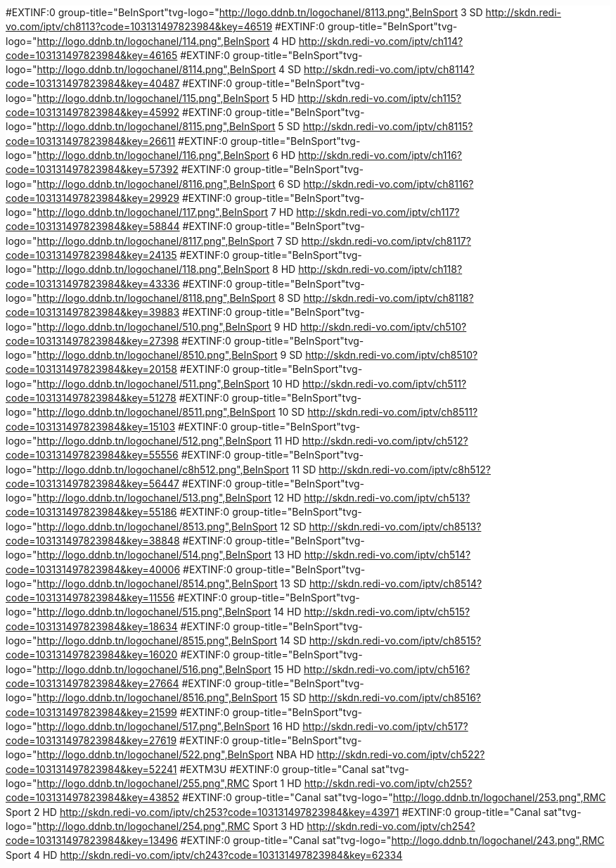 #EXTINF:0 group-title="BeInSport"tvg-logo="http://logo.ddnb.tn/logochanel/8113.png",BeInSport 3 SD
http://skdn.redi-vo.com/iptv/ch8113?code=103131497823984&key=46519
#EXTINF:0 group-title="BeInSport"tvg-logo="http://logo.ddnb.tn/logochanel/114.png",BeInSport 4 HD
http://skdn.redi-vo.com/iptv/ch114?code=103131497823984&key=46165
#EXTINF:0 group-title="BeInSport"tvg-logo="http://logo.ddnb.tn/logochanel/8114.png",BeInSport 4 SD
http://skdn.redi-vo.com/iptv/ch8114?code=103131497823984&key=40487
#EXTINF:0 group-title="BeInSport"tvg-logo="http://logo.ddnb.tn/logochanel/115.png",BeInSport 5 HD
http://skdn.redi-vo.com/iptv/ch115?code=103131497823984&key=45992
#EXTINF:0 group-title="BeInSport"tvg-logo="http://logo.ddnb.tn/logochanel/8115.png",BeInSport 5 SD
http://skdn.redi-vo.com/iptv/ch8115?code=103131497823984&key=26611
#EXTINF:0 group-title="BeInSport"tvg-logo="http://logo.ddnb.tn/logochanel/116.png",BeInSport 6 HD
http://skdn.redi-vo.com/iptv/ch116?code=103131497823984&key=57392
#EXTINF:0 group-title="BeInSport"tvg-logo="http://logo.ddnb.tn/logochanel/8116.png",BeInSport 6 SD
http://skdn.redi-vo.com/iptv/ch8116?code=103131497823984&key=29929
#EXTINF:0 group-title="BeInSport"tvg-logo="http://logo.ddnb.tn/logochanel/117.png",BeInSport 7 HD
http://skdn.redi-vo.com/iptv/ch117?code=103131497823984&key=58844
#EXTINF:0 group-title="BeInSport"tvg-logo="http://logo.ddnb.tn/logochanel/8117.png",BeInSport 7 SD
http://skdn.redi-vo.com/iptv/ch8117?code=103131497823984&key=24135
#EXTINF:0 group-title="BeInSport"tvg-logo="http://logo.ddnb.tn/logochanel/118.png",BeInSport 8 HD
http://skdn.redi-vo.com/iptv/ch118?code=103131497823984&key=43336
#EXTINF:0 group-title="BeInSport"tvg-logo="http://logo.ddnb.tn/logochanel/8118.png",BeInSport 8 SD
http://skdn.redi-vo.com/iptv/ch8118?code=103131497823984&key=39883
#EXTINF:0 group-title="BeInSport"tvg-logo="http://logo.ddnb.tn/logochanel/510.png",BeInSport 9 HD
http://skdn.redi-vo.com/iptv/ch510?code=103131497823984&key=27398
#EXTINF:0 group-title="BeInSport"tvg-logo="http://logo.ddnb.tn/logochanel/8510.png",BeInSport 9 SD
http://skdn.redi-vo.com/iptv/ch8510?code=103131497823984&key=20158
#EXTINF:0 group-title="BeInSport"tvg-logo="http://logo.ddnb.tn/logochanel/511.png",BeInSport 10 HD
http://skdn.redi-vo.com/iptv/ch511?code=103131497823984&key=51278
#EXTINF:0 group-title="BeInSport"tvg-logo="http://logo.ddnb.tn/logochanel/8511.png",BeInSport 10 SD
http://skdn.redi-vo.com/iptv/ch8511?code=103131497823984&key=15103
#EXTINF:0 group-title="BeInSport"tvg-logo="http://logo.ddnb.tn/logochanel/512.png",BeInSport 11 HD
http://skdn.redi-vo.com/iptv/ch512?code=103131497823984&key=55556
#EXTINF:0 group-title="BeInSport"tvg-logo="http://logo.ddnb.tn/logochanel/c8h512.png",BeInSport 11 SD
http://skdn.redi-vo.com/iptv/c8h512?code=103131497823984&key=56447
#EXTINF:0 group-title="BeInSport"tvg-logo="http://logo.ddnb.tn/logochanel/513.png",BeInSport 12 HD
http://skdn.redi-vo.com/iptv/ch513?code=103131497823984&key=55186
#EXTINF:0 group-title="BeInSport"tvg-logo="http://logo.ddnb.tn/logochanel/8513.png",BeInSport 12 SD
http://skdn.redi-vo.com/iptv/ch8513?code=103131497823984&key=38848
#EXTINF:0 group-title="BeInSport"tvg-logo="http://logo.ddnb.tn/logochanel/514.png",BeInSport 13 HD
http://skdn.redi-vo.com/iptv/ch514?code=103131497823984&key=40006
#EXTINF:0 group-title="BeInSport"tvg-logo="http://logo.ddnb.tn/logochanel/8514.png",BeInSport 13 SD
http://skdn.redi-vo.com/iptv/ch8514?code=103131497823984&key=11556
#EXTINF:0 group-title="BeInSport"tvg-logo="http://logo.ddnb.tn/logochanel/515.png",BeInSport 14 HD
http://skdn.redi-vo.com/iptv/ch515?code=103131497823984&key=18634
#EXTINF:0 group-title="BeInSport"tvg-logo="http://logo.ddnb.tn/logochanel/8515.png",BeInSport 14 SD
http://skdn.redi-vo.com/iptv/ch8515?code=103131497823984&key=16020
#EXTINF:0 group-title="BeInSport"tvg-logo="http://logo.ddnb.tn/logochanel/516.png",BeInSport 15 HD
http://skdn.redi-vo.com/iptv/ch516?code=103131497823984&key=27664
#EXTINF:0 group-title="BeInSport"tvg-logo="http://logo.ddnb.tn/logochanel/8516.png",BeInSport 15 SD
http://skdn.redi-vo.com/iptv/ch8516?code=103131497823984&key=21599
#EXTINF:0 group-title="BeInSport"tvg-logo="http://logo.ddnb.tn/logochanel/517.png",BeInSport 16 HD
http://skdn.redi-vo.com/iptv/ch517?code=103131497823984&key=27619
#EXTINF:0 group-title="BeInSport"tvg-logo="http://logo.ddnb.tn/logochanel/522.png",BeInSport NBA HD
http://skdn.redi-vo.com/iptv/ch522?code=103131497823984&key=52241
#EXTM3U
#EXTINF:0 group-title="Canal sat"tvg-logo="http://logo.ddnb.tn/logochanel/255.png",RMC Sport 1 HD
http://skdn.redi-vo.com/iptv/ch255?code=103131497823984&key=43852
#EXTINF:0 group-title="Canal sat"tvg-logo="http://logo.ddnb.tn/logochanel/253.png",RMC Sport 2 HD
http://skdn.redi-vo.com/iptv/ch253?code=103131497823984&key=43971
#EXTINF:0 group-title="Canal sat"tvg-logo="http://logo.ddnb.tn/logochanel/254.png",RMC Sport 3 HD
http://skdn.redi-vo.com/iptv/ch254?code=103131497823984&key=13496
#EXTINF:0 group-title="Canal sat"tvg-logo="http://logo.ddnb.tn/logochanel/243.png",RMC Sport 4 HD
http://skdn.redi-vo.com/iptv/ch243?code=103131497823984&key=62334